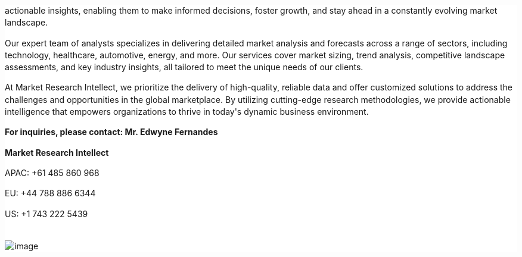 actionable insights, enabling them to make informed decisions, foster growth, and stay ahead in a constantly evolving market landscape.</p><p>Our expert team of analysts specializes in delivering detailed market analysis and forecasts across a range of sectors, including technology, healthcare, automotive, energy, and more. Our services cover market sizing, trend analysis, competitive landscape assessments, and key industry insights, all tailored to meet the unique needs of our clients.</p><p>At Market Research Intellect, we prioritize the delivery of high-quality, reliable data and offer customized solutions to address the challenges and opportunities in the global marketplace. By utilizing cutting-edge research methodologies, we provide actionable intelligence that empowers organizations to thrive in today's dynamic business environment.</p><p><strong>For inquiries, please contact: Mr. Edwyne Fernandes</strong></p><p><strong>Market Research Intellect</strong></p><p>APAC: +61 485 860 968</p><p>EU: +44 788 886 6344</p><p>US: +1 743 222 5439</p></div><div class="article-main__content" data-test-id="publishing-text-block">&nbsp;</div>
![image](https://github.com/user-attachments/assets/9d939ce0-6c27-44a6-a723-6c5055f688c5)
